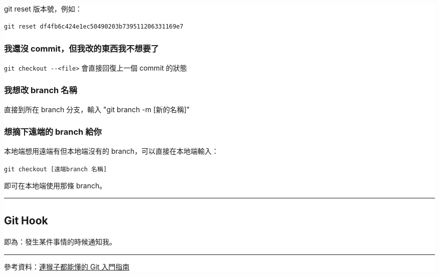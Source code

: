 git reset 版本號，例如：

`git reset df4fb6c424e1ec50490203b739511206331169e7`

### 我還沒 commit，但我改的東西我不想要了
`git checkout --<file>`
會直接回復上一個 commit 的狀態

### 我想改 branch 名稱
直接到所在 branch 分支，輸入 "git branch -m [新的名稱]"

### 想摘下遠端的 branch 給你
本地端想用遠端有但本地端沒有的 branch，可以直接在本地端輸入：

`git checkout [遠端branch 名稱]`

即可在本地端使用那條 branch。

------

## Git Hook
即為：發生某件事情的時候通知我。


------

參考資料：[連猴子都能懂的 Git 入門指南](https://backlog.com/git-tutorial/tw/)